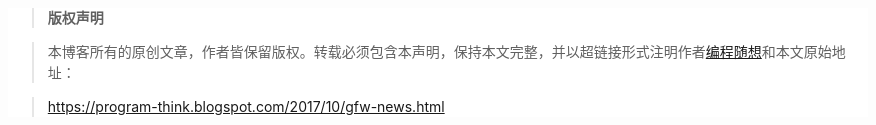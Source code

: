 > **版权声明**

> 本博客所有的原创文章，作者皆保留版权。转载必须包含本声明，保持本文完整，并以超链接形式注明作者[编程随想](mailto:program.think@gmail.com)和本文原始地址：

> <https://program-think.blogspot.com/2017/10/gfw-news.html>